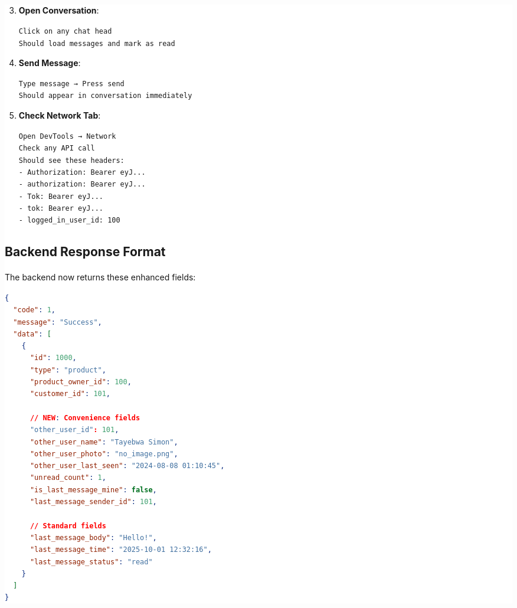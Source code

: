 3. **Open Conversation**:
   ```bash
   Click on any chat head
   Should load messages and mark as read
   ```

4. **Send Message**:
   ```bash
   Type message → Press send
   Should appear in conversation immediately
   ```

5. **Check Network Tab**:
   ```bash
   Open DevTools → Network
   Check any API call
   Should see these headers:
   - Authorization: Bearer eyJ...
   - authorization: Bearer eyJ...
   - Tok: Bearer eyJ...
   - tok: Bearer eyJ...
   - logged_in_user_id: 100
   ```

## Backend Response Format

The backend now returns these enhanced fields:

```json
{
  "code": 1,
  "message": "Success",
  "data": [
    {
      "id": 1000,
      "type": "product",
      "product_owner_id": 100,
      "customer_id": 101,
      
      // NEW: Convenience fields
      "other_user_id": 101,
      "other_user_name": "Tayebwa Simon",
      "other_user_photo": "no_image.png",
      "other_user_last_seen": "2024-08-08 01:10:45",
      "unread_count": 1,
      "is_last_message_mine": false,
      "last_message_sender_id": 101,
      
      // Standard fields
      "last_message_body": "Hello!",
      "last_message_time": "2025-10-01 12:32:16",
      "last_message_status": "read"
    }
  ]
}
```

